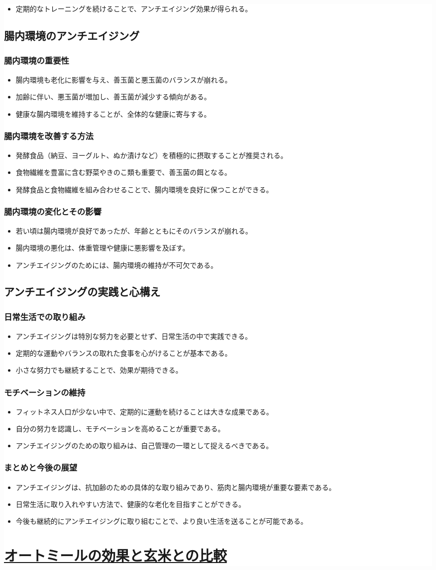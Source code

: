 - 定期的なトレーニングを続けることで、アンチエイジング効果が得られる。

## 腸内環境のアンチエイジング

### 腸内環境の重要性

- 腸内環境も老化に影響を与え、善玉菌と悪玉菌のバランスが崩れる。

- 加齢に伴い、悪玉菌が増加し、善玉菌が減少する傾向がある。

- 健康な腸内環境を維持することが、全体的な健康に寄与する。

### 腸内環境を改善する方法

- 発酵食品（納豆、ヨーグルト、ぬか漬けなど）を積極的に摂取することが推奨される。

- 食物繊維を豊富に含む野菜やきのこ類も重要で、善玉菌の餌となる。

- 発酵食品と食物繊維を組み合わせることで、腸内環境を良好に保つことができる。

### 腸内環境の変化とその影響

- 若い頃は腸内環境が良好であったが、年齢とともにそのバランスが崩れる。

- 腸内環境の悪化は、体重管理や健康に悪影響を及ぼす。

- アンチエイジングのためには、腸内環境の維持が不可欠である。

## アンチエイジングの実践と心構え

### 日常生活での取り組み

- アンチエイジングは特別な努力を必要とせず、日常生活の中で実践できる。

- 定期的な運動やバランスの取れた食事を心がけることが基本である。

- 小さな努力でも継続することで、効果が期待できる。

### モチベーションの維持

- フィットネス人口が少ない中で、定期的に運動を続けることは大きな成果である。

- 自分の努力を認識し、モチベーションを高めることが重要である。

- アンチエイジングのための取り組みは、自己管理の一環として捉えるべきである。

### まとめと今後の展望

- アンチエイジングは、抗加齢のための具体的な取り組みであり、筋肉と腸内環境が重要な要素である。

- 日常生活に取り入れやすい方法で、健康的な老化を目指すことができる。

- 今後も継続的にアンチエイジングに取り組むことで、より良い生活を送ることが可能である。



# [オートミールの効果と玄米との比較](https://www.youtube.com/watch?v=iNg6v5bSgOM)
